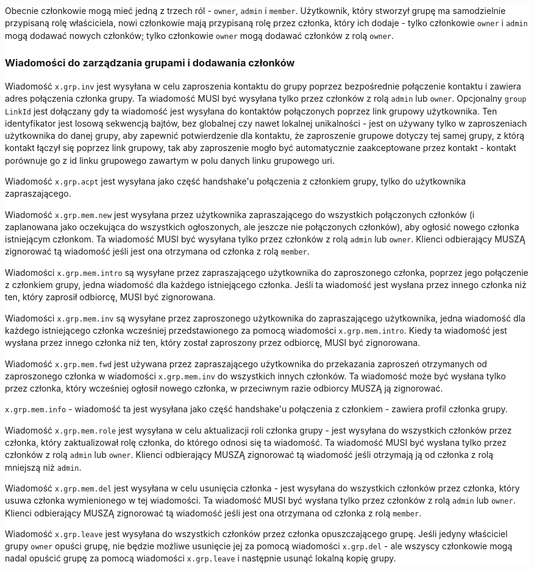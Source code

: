 Obecnie członkowie mogą mieć jedną z trzech ról - `owner`, `admin` i `member`. Użytkownik, który stworzył grupę ma samodzielnie przypisaną rolę właściciela, nowi członkowie mają przypisaną rolę przez członka, który ich dodaje - tylko członkowie `owner` i `admin` mogą dodawać nowych członków; tylko członkowie `owner` mogą dodawać członków z rolą `owner`.

### Wiadomości do zarządzania grupami i dodawania członków

Wiadomość `x.grp.inv` jest wysyłana w celu zaproszenia kontaktu do grupy poprzez bezpośrednie połączenie kontaktu i zawiera adres połączenia członka grupy. Ta wiadomość MUSI być wysyłana tylko przez członków z rolą `admin` lub `owner`. Opcjonalny `groupLinkId` jest dołączany gdy ta wiadomość jest wysyłana do kontaktów połączonych poprzez link grupowy użytkownika. Ten identyfikator jest losową sekwencją bajtów, bez globalnej czy nawet lokalnej unikalności - jest on używany tylko w zaproszeniach użytkownika do danej grupy, aby zapewnić potwierdzenie dla kontaktu, że zaproszenie grupowe dotyczy tej samej grupy, z którą kontakt łączył się poprzez link grupowy, tak aby zaproszenie mogło być automatycznie zaakceptowane przez kontakt - kontakt porównuje go z id linku grupowego zawartym w polu danych linku grupowego uri.

Wiadomość `x.grp.acpt` jest wysyłana jako część handshake'u połączenia z członkiem grupy, tylko do użytkownika zapraszającego.

Wiadomość `x.grp.mem.new` jest wysyłana przez użytkownika zapraszającego do wszystkich połączonych członków (i zaplanowana jako oczekująca do wszystkich ogłoszonych, ale jeszcze nie połączonych członków), aby ogłosić nowego członka istniejącym członkom. Ta wiadomość MUSI być wysyłana tylko przez członków z rolą `admin` lub `owner`. Klienci odbierający MUSZĄ zignorować tą wiadomość jeśli jest ona otrzymana od członka z rolą `member`.

Wiadomości `x.grp.mem.intro` są wysyłane przez zapraszającego użytkownika do zaproszonego członka, poprzez jego połączenie z członkiem grupy, jedna wiadomość dla każdego istniejącego członka. Jeśli ta wiadomość jest wysłana przez innego członka niż ten, który zaprosił odbiorcę, MUSI być zignorowana.

Wiadomości `x.grp.mem.inv` są wysyłane przez zaproszonego użytkownika do zapraszającego użytkownika, jedna wiadomość dla każdego istniejącego członka wcześniej przedstawionego za pomocą wiadomości `x.grp.mem.intro`. Kiedy ta wiadomość jest wysłana przez innego członka niż ten, który został zaproszony przez odbiorcę, MUSI być zignorowana.

Wiadomość `x.grp.mem.fwd` jest używana przez zapraszającego użytkownika do przekazania zaproszeń otrzymanych od zaproszonego członka w wiadomości `x.grp.mem.inv` do wszystkich innych członków. Ta wiadomość może być wysłana tylko przez członka, który wcześniej ogłosił nowego członka, w przeciwnym razie odbiorcy MUSZĄ ją zignorować.

`x.grp.mem.info` - wiadomość ta jest wysyłana jako część handshake'u połączenia z członkiem - zawiera profil członka grupy.

Wiadomość `x.grp.mem.role` jest wysyłana w celu aktualizacji roli członka grupy - jest wysyłana do wszystkich członków przez członka, który zaktualizował rolę członka, do którego odnosi się ta wiadomość. Ta wiadomość MUSI być wysłana tylko przez członków z rolą `admin` lub `owner`. Klienci odbierający MUSZĄ zignorować tą wiadomość jeśli otrzymają ją od członka z rolą mniejszą niż `admin`.

Wiadomość `x.grp.mem.del` jest wysyłana w celu usunięcia członka - jest wysyłana do wszystkich członków przez członka, który usuwa członka wymienionego w tej wiadomości. Ta wiadomość MUSI być wysłana tylko przez członków z rolą `admin` lub `owner`. Klienci odbierający MUSZĄ zignorować tą wiadomość jeśli jest ona otrzymana od członka z rolą `member`.

Wiadomość `x.grp.leave` jest wysyłana do wszystkich członków przez członka opuszczającego grupę. Jeśli jedyny właściciel grupy `owner` opuści grupę, nie będzie możliwe usunięcie jej za pomocą wiadomości `x.grp.del` - ale wszyscy członkowie mogą nadal opuścić grupę za pomocą wiadomości `x.grp.leave` i następnie usunąć lokalną kopię grupy.
